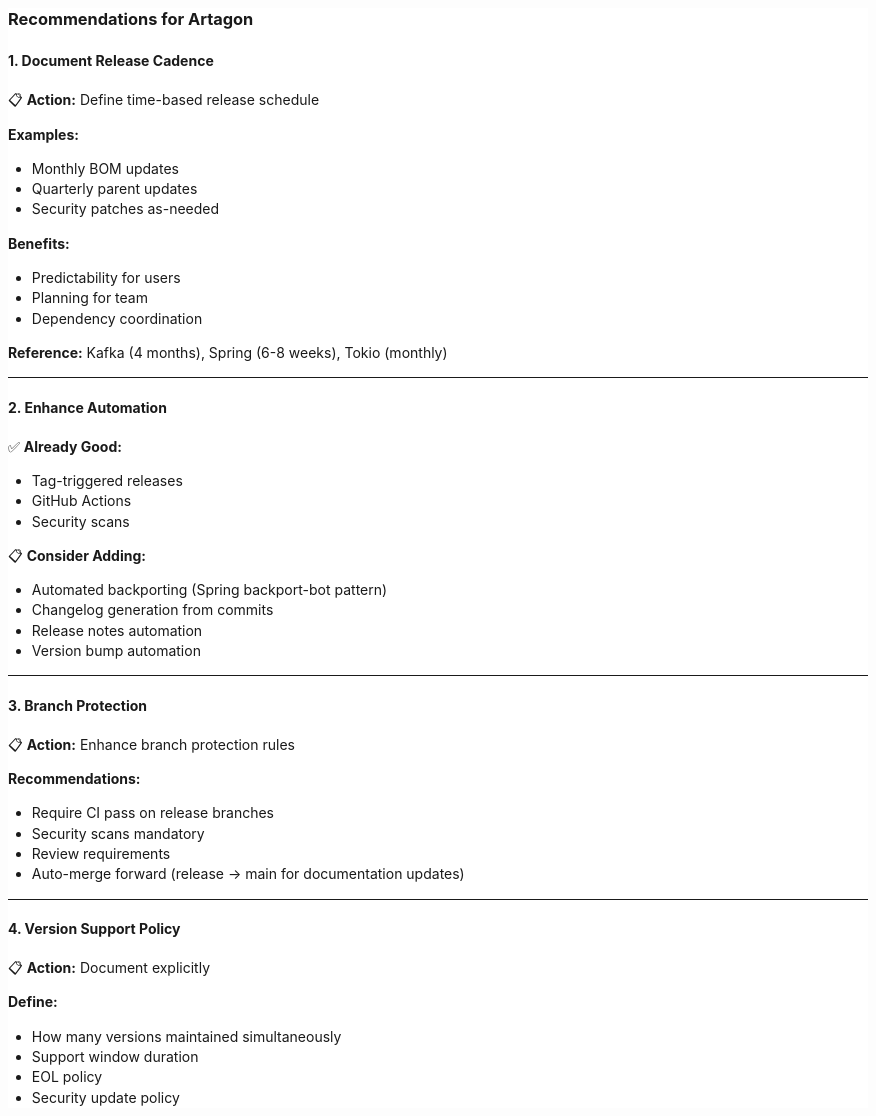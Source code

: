 ### Recommendations for Artagon

#### 1. Document Release Cadence
📋 **Action:** Define time-based release schedule

**Examples:**
- Monthly BOM updates
- Quarterly parent updates
- Security patches as-needed

**Benefits:**
- Predictability for users
- Planning for team
- Dependency coordination

**Reference:** Kafka (4 months), Spring (6-8 weeks), Tokio (monthly)

---

#### 2. Enhance Automation

✅ **Already Good:**
- Tag-triggered releases
- GitHub Actions
- Security scans

📋 **Consider Adding:**
- Automated backporting (Spring backport-bot pattern)
- Changelog generation from commits
- Release notes automation
- Version bump automation

---

#### 3. Branch Protection

📋 **Action:** Enhance branch protection rules

**Recommendations:**
- Require CI pass on release branches
- Security scans mandatory
- Review requirements
- Auto-merge forward (release → main for documentation updates)

---

#### 4. Version Support Policy

📋 **Action:** Document explicitly

**Define:**
- How many versions maintained simultaneously
- Support window duration
- EOL policy
- Security update policy

